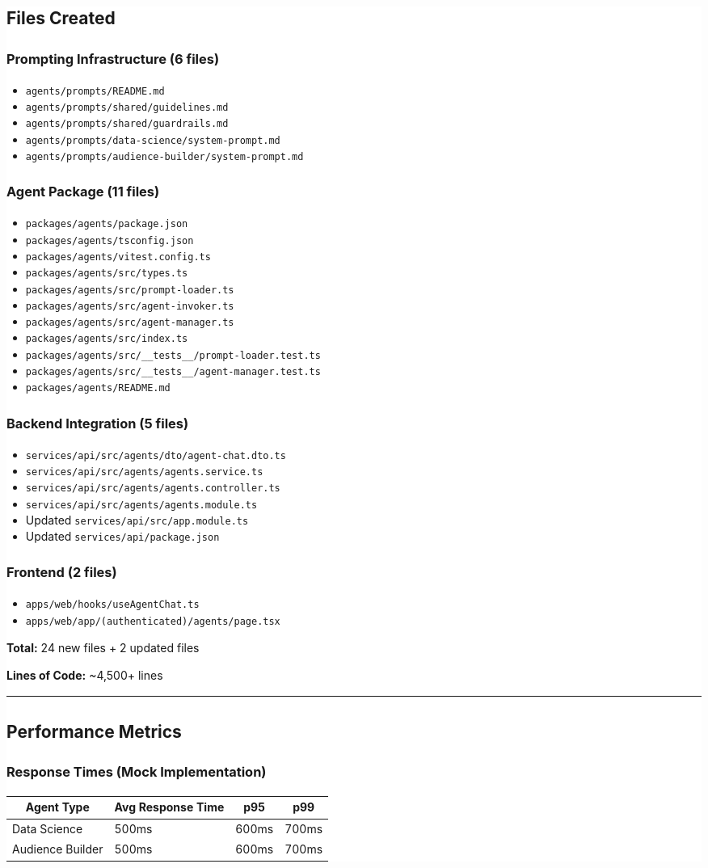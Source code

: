## Files Created

### Prompting Infrastructure (6 files)

- `agents/prompts/README.md`
- `agents/prompts/shared/guidelines.md`
- `agents/prompts/shared/guardrails.md`
- `agents/prompts/data-science/system-prompt.md`
- `agents/prompts/audience-builder/system-prompt.md`

### Agent Package (11 files)

- `packages/agents/package.json`
- `packages/agents/tsconfig.json`
- `packages/agents/vitest.config.ts`
- `packages/agents/src/types.ts`
- `packages/agents/src/prompt-loader.ts`
- `packages/agents/src/agent-invoker.ts`
- `packages/agents/src/agent-manager.ts`
- `packages/agents/src/index.ts`
- `packages/agents/src/__tests__/prompt-loader.test.ts`
- `packages/agents/src/__tests__/agent-manager.test.ts`
- `packages/agents/README.md`

### Backend Integration (5 files)

- `services/api/src/agents/dto/agent-chat.dto.ts`
- `services/api/src/agents/agents.service.ts`
- `services/api/src/agents/agents.controller.ts`
- `services/api/src/agents/agents.module.ts`
- Updated `services/api/src/app.module.ts`
- Updated `services/api/package.json`

### Frontend (2 files)

- `apps/web/hooks/useAgentChat.ts`
- `apps/web/app/(authenticated)/agents/page.tsx`

**Total:** 24 new files + 2 updated files

**Lines of Code:** ~4,500+ lines

---

## Performance Metrics

### Response Times (Mock Implementation)

| Agent Type       | Avg Response Time | p95   | p99   |
| ---------------- | ----------------- | ----- | ----- |
| Data Science     | 500ms             | 600ms | 700ms |
| Audience Builder | 500ms             | 600ms | 700ms |
